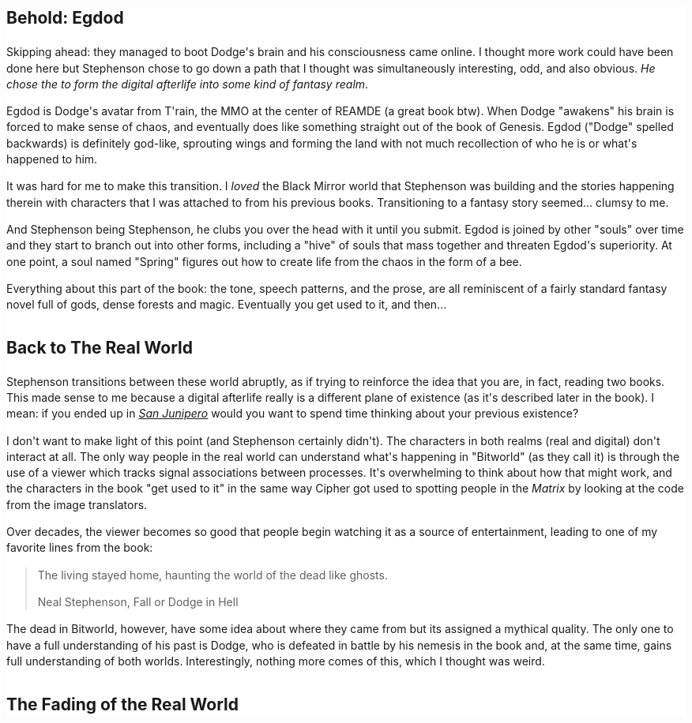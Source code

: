 ## Behold: Egdod

Skipping ahead: they managed to boot Dodge's brain and his consciousness came online. I thought more work could have been done here but Stephenson chose to go down a path that I thought was simultaneously interesting, odd, and also obvious. _He chose the to form the digital afterlife into some kind of fantasy realm_.

Egdod is Dodge's avatar from T'rain, the MMO at the center of REAMDE (a great book btw). When Dodge "awakens" his brain is forced to make sense of chaos, and eventually does like something straight out of the book of Genesis. Egdod ("Dodge" spelled backwards) is definitely god-like, sprouting wings and forming the land with not much recollection of who he is or what's happened to him.

It was hard for me to make this transition. I _loved_ the Black Mirror world that Stephenson was building and the stories happening therein with characters that I was attached to from his previous books. Transitioning to a fantasy story seemed... clumsy to me.

And Stephenson being Stephenson, he clubs you over the head with it until you submit. Egdod is joined by other "souls" over time and they start to branch out into other forms, including a "hive" of souls that mass together and threaten Egdod's superiority. At one point, a soul named "Spring" figures out how to create life from the chaos in the form of a bee.

Everything about this part of the book: the tone, speech patterns, and the prose, are all reminiscent of a fairly standard fantasy novel full of gods, dense forests and magic. Eventually you get used to it, and then...

## Back to The Real World

Stephenson transitions between these world abruptly, as if trying to reinforce the idea that you are, in fact, reading two books. This made sense to me because a digital afterlife really is a different plane of existence (as it's described later in the book). I mean: if you ended up in _[San Junipero](https://www.netflix.com/title/70264888)_ would you want to spend time thinking about your previous existence?

I don't want to make light of this point (and Stephenson certainly didn't). The characters in both realms (real and digital) don't interact at all. The only way people in the real world can understand what's happening in "Bitworld" (as they call it) is through the use of a viewer which tracks signal associations between processes. It's overwhelming to think about how that might work, and the characters in the book "get used to it" in the same way Cipher got used to spotting people in the _Matrix_ by looking at the code from the image translators.

Over decades, the viewer becomes so good that people begin watching it as a source of entertainment, leading to one of my favorite lines from the book:

> The living stayed home, haunting the world of the dead like ghosts.
>
> Neal Stephenson, Fall or Dodge in Hell

The dead in Bitworld, however, have some idea about where they came from but its assigned a mythical quality. The only one to have a full understanding of his past is Dodge, who is defeated in battle by his nemesis in the book and, at the same time, gains full understanding of both worlds. Interestingly, nothing more comes of this, which I thought was weird.

## The Fading of the Real World
